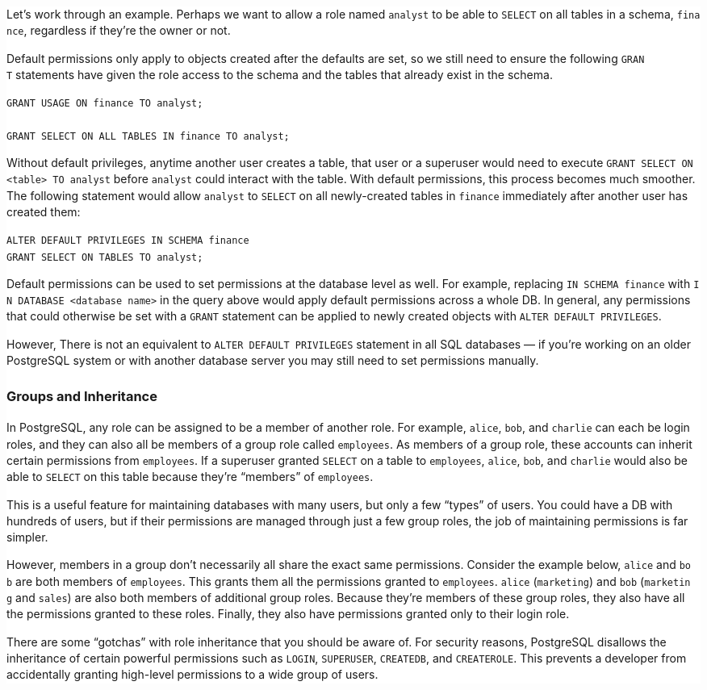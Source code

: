Let’s work through an example. Perhaps we want to allow a role named `analyst` to be able to `SELECT` on all tables in a schema, `finance`, regardless if they’re the owner or not.

Default permissions only apply to objects created after the defaults are set, so we still need to ensure the following `GRANT` statements have given the role access to the schema and the tables that already exist in the schema.

```postgresql
GRANT USAGE ON finance TO analyst;
 
GRANT SELECT ON ALL TABLES IN finance TO analyst;
```

Without default privileges, anytime another user creates a table, that user or a superuser would need to execute `GRANT SELECT ON <table> TO analyst` before `analyst` could interact with the table. With default permissions, this process becomes much smoother. The following statement would allow `analyst` to `SELECT` on all newly-created tables in `finance` immediately after another user has created them:

```postgresql
ALTER DEFAULT PRIVILEGES IN SCHEMA finance
GRANT SELECT ON TABLES TO analyst;
```

Default permissions can be used to set permissions at the database level as well. For example, replacing `IN SCHEMA finance` with `IN DATABASE <database name>` in the query above would apply default permissions across a whole DB. In general, any permissions that could otherwise be set with a `GRANT` statement can be applied to newly created objects with `ALTER DEFAULT PRIVILEGES`.

However, There is not an equivalent to `ALTER DEFAULT PRIVILEGES` statement in all SQL databases — if you’re working on an older PostgreSQL system or with another database server you may still need to set permissions manually.

### Groups and Inheritance
In PostgreSQL, any role can be assigned to be a member of another role. For example, `alice`, `bob`, and `charlie` can each be login roles, and they can also all be members of a group role called `employees`. As members of a group role, these accounts can inherit certain permissions from `employees`. If a superuser granted `SELECT` on a table to `employees`, `alice`, `bob`, and `charlie` would also be able to `SELECT` on this table because they’re “members” of `employees`.

This is a useful feature for maintaining databases with many users, but only a few “types” of users. You could have a DB with hundreds of users, but if their permissions are managed through just a few group roles, the job of maintaining permissions is far simpler.

However, members in a group don’t necessarily all share the exact same permissions. Consider the example below, `alice` and `bob` are both members of `employees`. This grants them all the permissions granted to `employees`. `alice` (`marketing`) and `bob` (`marketing` and `sales`) are also both members of additional group roles. Because they’re members of these group roles, they also have all the permissions granted to these roles. Finally, they also have permissions granted only to their login role.

There are some “gotchas” with role inheritance that you should be aware of. For security reasons, PostgreSQL disallows the inheritance of certain powerful permissions such as `LOGIN`, `SUPERUSER`, `CREATEDB`, and `CREATEROLE`. This prevents a developer from accidentally granting high-level permissions to a wide group of users.
